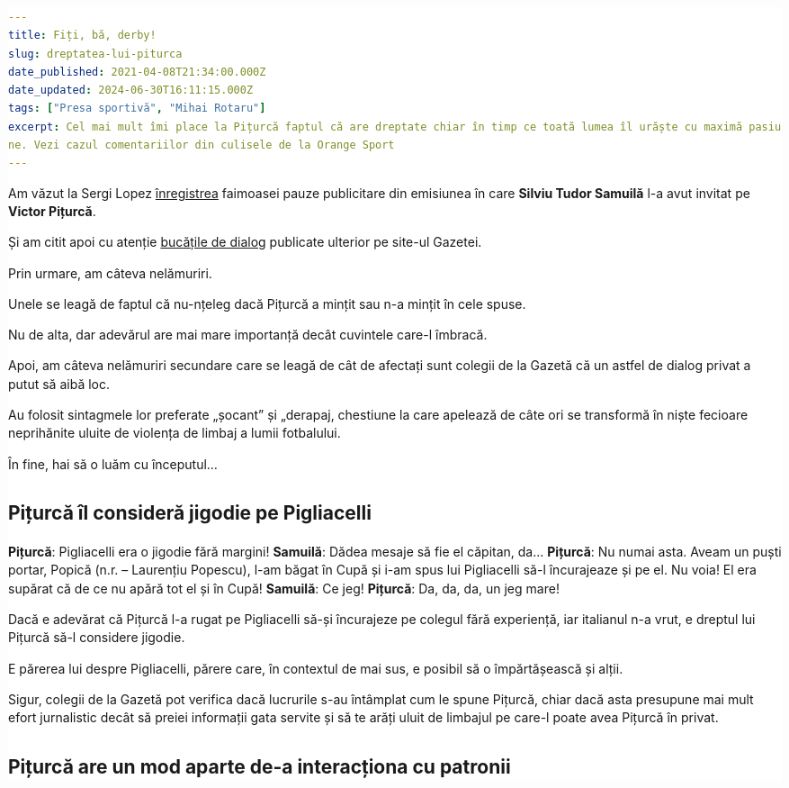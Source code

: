```yaml
---
title: Fiți, bă, derby!
slug: dreptatea-lui-piturca
date_published: 2021-04-08T21:34:00.000Z
date_updated: 2024-06-30T16:11:15.000Z
tags: ["Presa sportivă", "Mihai Rotaru"]
excerpt: Cel mai mult îmi place la Pițurcă faptul că are dreptate chiar în timp ce toată lumea îl urăște cu maximă pasiune. Vezi cazul comentariilor din culisele de la Orange Sport
---
```


Am văzut la Sergi Lopez [înregistrea](https://www.facebook.com/100003884592122/videos/1907328659406602/) faimoasei pauze publicitare din emisiunea în care **Silviu Tudor Samuilă** l-a avut invitat pe **Victor Pițurcă**.

Și am citit apoi cu atenție [bucățile de dialog](https://www.gsp.ro/fotbal/liga-1/victor-piturca-dezvaluiri-socante-628704.html) publicate ulterior pe site-ul Gazetei.

Prin urmare, am câteva nelămuriri.

Unele se leagă de faptul că nu-nțeleg dacă Pițurcă a mințit sau n-a mințit în cele spuse.

Nu de alta, dar adevărul are mai mare importanță decât cuvintele care-l îmbracă.

Apoi, am câteva nelămuriri secundare care se leagă de cât de afectați sunt colegii de la Gazetă că un astfel de dialog privat a putut să aibă loc.

Au folosit sintagmele lor preferate „șocant” și „derapaj, chestiune la care apelează de câte ori se transformă în niște fecioare neprihănite uluite de violența de limbaj a lumii fotbalului.

În fine, hai să o luăm cu începutul…

## Pițurcă îl consideră jigodie pe Pigliacelli

**Pițurcă**: Pigliacelli era o jigodie fără margini!
**Samuilă**: Dădea mesaje să fie el căpitan, da…
**Pițurcă**: Nu numai asta. Aveam un puști portar, Popică (n.r. – Laurențiu Popescu), l-am băgat în Cupă și i-am spus lui Pigliacelli să-l încurajeaze și pe el. Nu voia! El era supărat că de ce nu apără tot el și în Cupă!
**Samuilă**: Ce jeg!
**Pițurcă**: Da, da, da, un jeg mare!

Dacă e adevărat că Pițurcă l-a rugat pe Pigliacelli să-și încurajeze pe colegul fără experiență, iar italianul n-a vrut, e dreptul lui Pițurcă să-l considere jigodie.

E părerea lui despre Pigliacelli, părere care, în contextul de mai sus, e posibil să o împărtășească și alții.

Sigur, colegii de la Gazetă pot verifica dacă lucrurile s-au întâmplat cum le spune Pițurcă, chiar dacă asta presupune mai mult efort jurnalistic decât să preiei informații gata servite și să te arăți uluit de limbajul pe care-l poate avea Pițurcă în privat.

## Pițurcă are un mod aparte de-a interacționa cu patronii
